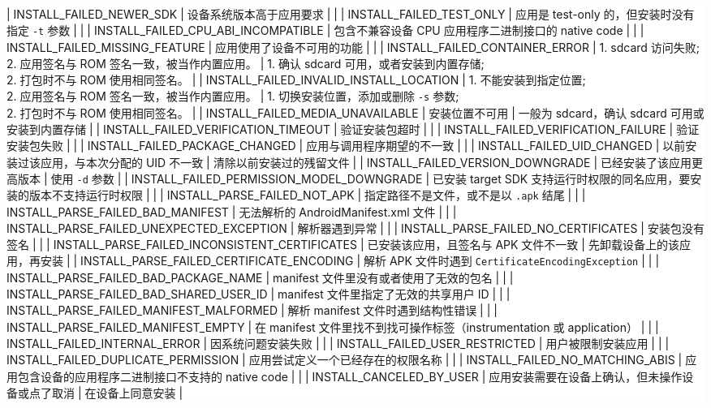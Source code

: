 | INSTALL\_FAILED\_NEWER\_SDK                                         | 设备系统版本高于应用要求                                                 |                                                                                |
| INSTALL\_FAILED\_TEST\_ONLY                                         | 应用是 test-only 的，但安装时没有指定 `-t` 参数                          |                                                                                |
| INSTALL\_FAILED\_CPU\_ABI\_INCOMPATIBLE                             | 包含不兼容设备 CPU 应用程序二进制接口的 native code                      |                                                                                |
| INSTALL\_FAILED\_MISSING\_FEATURE                                   | 应用使用了设备不可用的功能                                               |                                                                                |
| INSTALL\_FAILED\_CONTAINER\_ERROR                                   | 1. sdcard 访问失败;<br />2. 应用签名与 ROM 签名一致，被当作内置应用。    | 1. 确认 sdcard 可用，或者安装到内置存储;<br />2. 打包时不与 ROM 使用相同签名。 |
| INSTALL\_FAILED\_INVALID\_INSTALL\_LOCATION                         | 1. 不能安装到指定位置;<br />2. 应用签名与 ROM 签名一致，被当作内置应用。 | 1. 切换安装位置，添加或删除 `-s` 参数;<br />2. 打包时不与 ROM 使用相同签名。   |
| INSTALL\_FAILED\_MEDIA\_UNAVAILABLE                                 | 安装位置不可用                                                           | 一般为 sdcard，确认 sdcard 可用或安装到内置存储                                |
| INSTALL\_FAILED\_VERIFICATION\_TIMEOUT                              | 验证安装包超时                                                           |                                                                                |
| INSTALL\_FAILED\_VERIFICATION\_FAILURE                              | 验证安装包失败                                                           |                                                                                |
| INSTALL\_FAILED\_PACKAGE\_CHANGED                                   | 应用与调用程序期望的不一致                                               |                                                                                |
| INSTALL\_FAILED\_UID\_CHANGED                                       | 以前安装过该应用，与本次分配的 UID 不一致                                | 清除以前安装过的残留文件                                                       |
| INSTALL\_FAILED\_VERSION\_DOWNGRADE                                 | 已经安装了该应用更高版本                                                 | 使用 `-d` 参数                                                                 |
| INSTALL\_FAILED\_PERMISSION\_MODEL\_DOWNGRADE                       | 已安装 target SDK 支持运行时权限的同名应用，要安装的版本不支持运行时权限 |                                                                                |
| INSTALL\_PARSE\_FAILED\_NOT\_APK                                    | 指定路径不是文件，或不是以 `.apk` 结尾                                   |                                                                                |
| INSTALL\_PARSE\_FAILED\_BAD\_MANIFEST                               | 无法解析的 AndroidManifest.xml 文件                                      |                                                                                |
| INSTALL\_PARSE\_FAILED\_UNEXPECTED\_EXCEPTION                       | 解析器遇到异常                                                           |                                                                                |
| INSTALL\_PARSE\_FAILED\_NO\_CERTIFICATES                            | 安装包没有签名                                                           |                                                                                |
| INSTALL\_PARSE\_FAILED\_INCONSISTENT\_CERTIFICATES                  | 已安装该应用，且签名与 APK 文件不一致                                    | 先卸载设备上的该应用，再安装                                                   |
| INSTALL\_PARSE\_FAILED\_CERTIFICATE\_ENCODING                       | 解析 APK 文件时遇到 `CertificateEncodingException`                       |                                                                                |
| INSTALL\_PARSE\_FAILED\_BAD\_PACKAGE\_NAME                          | manifest 文件里没有或者使用了无效的包名                                  |                                                                                |
| INSTALL\_PARSE\_FAILED\_BAD\_SHARED\_USER\_ID                       | manifest 文件里指定了无效的共享用户 ID                                   |                                                                                |
| INSTALL\_PARSE\_FAILED\_MANIFEST\_MALFORMED                         | 解析 manifest 文件时遇到结构性错误                                       |                                                                                |
| INSTALL\_PARSE\_FAILED\_MANIFEST\_EMPTY                             | 在 manifest 文件里找不到找可操作标签（instrumentation 或 application）   |                                                                                |
| INSTALL\_FAILED\_INTERNAL\_ERROR                                    | 因系统问题安装失败                                                       |                                                                                |
| INSTALL\_FAILED\_USER\_RESTRICTED                                   | 用户被限制安装应用                                                       |                                                                                |
| INSTALL\_FAILED\_DUPLICATE\_PERMISSION                              | 应用尝试定义一个已经存在的权限名称                                       |                                                                                |
| INSTALL\_FAILED\_NO\_MATCHING\_ABIS                                 | 应用包含设备的应用程序二进制接口不支持的 native code                     |                                                                                |
| INSTALL\_CANCELED\_BY\_USER                                         | 应用安装需要在设备上确认，但未操作设备或点了取消                         | 在设备上同意安装                                                               |